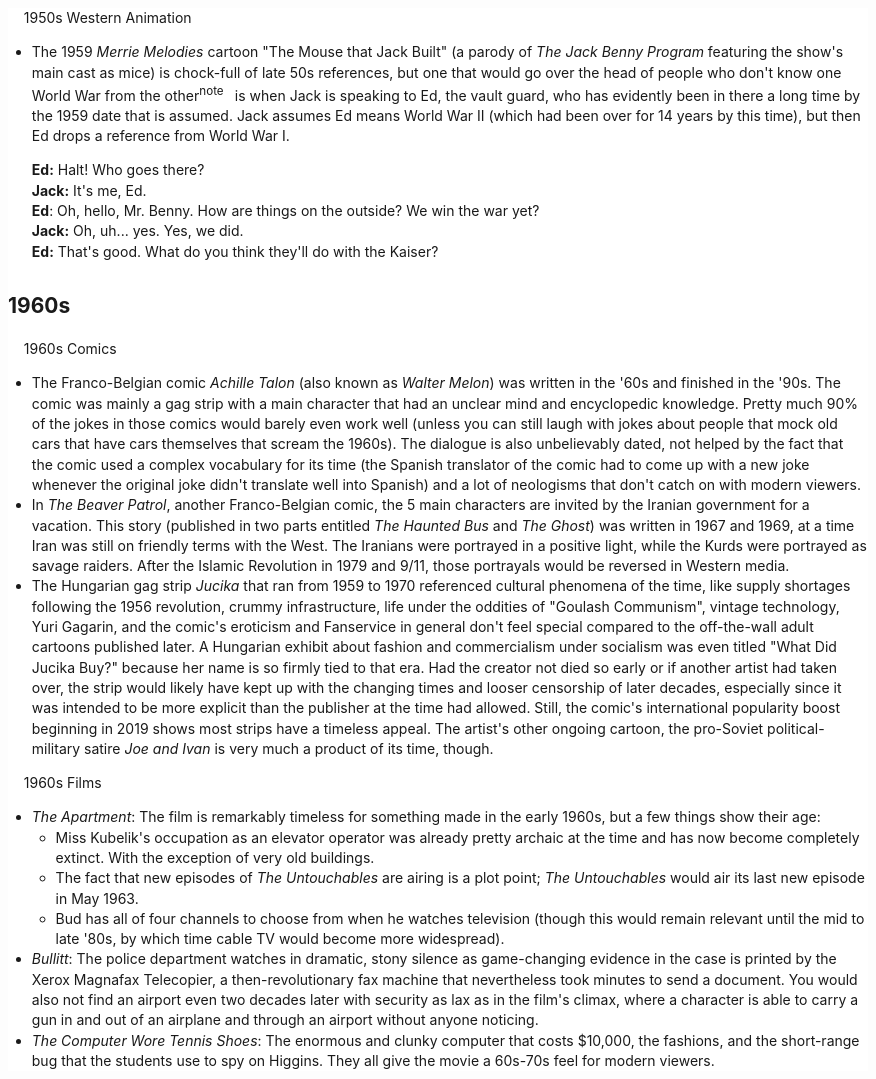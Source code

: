     1950s Western Animation 

-   The 1959 _Merrie Melodies_ cartoon "The Mouse that Jack Built" (a parody of _The Jack Benny Program_ featuring the show's main cast as mice) is chock-full of late 50s references, but one that would go over the head of people who don't know one World War from the other<sup>note&nbsp;</sup>  is when Jack is speaking to Ed, the vault guard, who has evidently been in there a long time by the 1959 date that is assumed. Jack assumes Ed means World War II (which had been over for 14 years by this time), but then Ed drops a reference from World War I.
    
    **Ed:** Halt! Who goes there?  
    **Jack:** It's me, Ed.  
    **Ed**: Oh, hello, Mr. Benny. How are things on the outside? We win the war yet?  
    **Jack:** Oh, uh... yes. Yes, we did.  
    **Ed:** That's good. What do you think they'll do with the Kaiser?
    

## 1960s

    1960s Comics 

-   The Franco-Belgian comic _Achille Talon_ (also known as _Walter Melon_) was written in the '60s and finished in the '90s. The comic was mainly a gag strip with a main character that had an unclear mind and encyclopedic knowledge. Pretty much 90% of the jokes in those comics would barely even work well (unless you can still laugh with jokes about people that mock old cars that have cars themselves that scream the 1960s). The dialogue is also unbelievably dated, not helped by the fact that the comic used a complex vocabulary for its time (the Spanish translator of the comic had to come up with a new joke whenever the original joke didn't translate well into Spanish) and a lot of neologisms that don't catch on with modern viewers.
-   In _The Beaver Patrol_, another Franco-Belgian comic, the 5 main characters are invited by the Iranian government for a vacation. This story (published in two parts entitled _The Haunted Bus_ and _The Ghost_) was written in 1967 and 1969, at a time Iran was still on friendly terms with the West. The Iranians were portrayed in a positive light, while the Kurds were portrayed as savage raiders. After the Islamic Revolution in 1979 and 9/11, those portrayals would be reversed in Western media.
-   The Hungarian gag strip _Jucika_ that ran from 1959 to 1970 referenced cultural phenomena of the time, like supply shortages following the 1956 revolution, crummy infrastructure, life under the oddities of "Goulash Communism", vintage technology, Yuri Gagarin, and the comic's eroticism and Fanservice in general don't feel special compared to the off-the-wall adult cartoons published later. A Hungarian exhibit about fashion and commercialism under socialism was even titled "What Did Jucika Buy?" because her name is so firmly tied to that era. Had the creator not died so early or if another artist had taken over, the strip would likely have kept up with the changing times and looser censorship of later decades, especially since it was intended to be more explicit than the publisher at the time had allowed. Still, the comic's international popularity boost beginning in 2019 shows most strips have a timeless appeal. The artist's other ongoing cartoon, the pro-Soviet political-military satire _Joe and Ivan_ is very much a product of its time, though.

    1960s Films 

-   _The Apartment_: The film is remarkably timeless for something made in the early 1960s, but a few things show their age:
    -   Miss Kubelik's occupation as an elevator operator was already pretty archaic at the time and has now become completely extinct. With the exception of very old buildings.
    -   The fact that new episodes of _The Untouchables_ are airing is a plot point; _The Untouchables_ would air its last new episode in May 1963.
    -   Bud has all of four channels to choose from when he watches television (though this would remain relevant until the mid to late '80s, by which time cable TV would become more widespread).
-   _Bullitt_: The police department watches in dramatic, stony silence as game-changing evidence in the case is printed by the Xerox Magnafax Telecopier, a then-revolutionary fax machine that nevertheless took minutes to send a document. You would also not find an airport even two decades later with security as lax as in the film's climax, where a character is able to carry a gun in and out of an airplane and through an airport without anyone noticing.
-   _The Computer Wore Tennis Shoes_: The enormous and clunky computer that costs $10,000, the fashions, and the short-range bug that the students use to spy on Higgins. They all give the movie a 60s-70s feel for modern viewers.